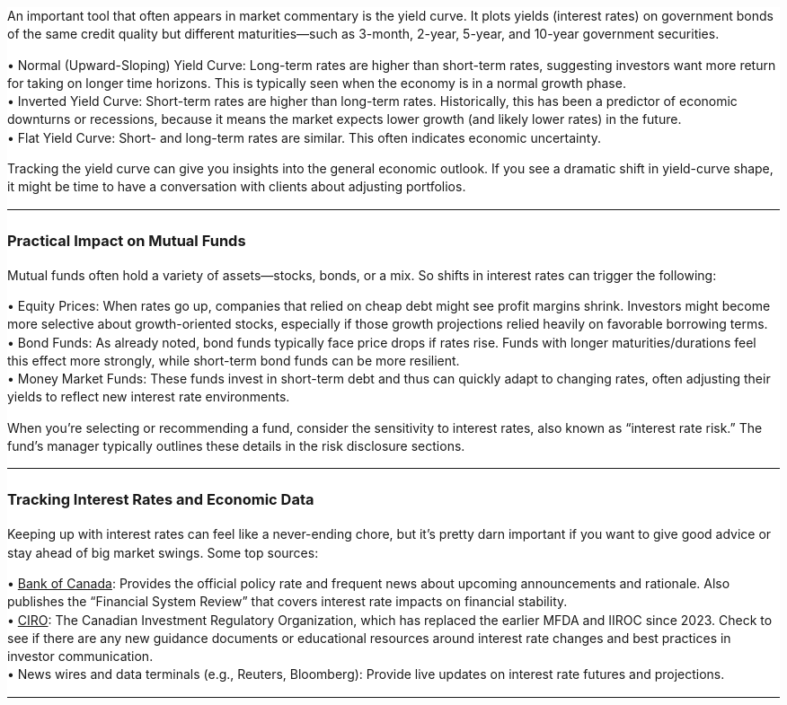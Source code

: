 An important tool that often appears in market commentary is the yield curve. It plots yields (interest rates) on government bonds of the same credit quality but different maturities—such as 3-month, 2-year, 5-year, and 10-year government securities. 

• Normal (Upward-Sloping) Yield Curve: Long-term rates are higher than short-term rates, suggesting investors want more return for taking on longer time horizons. This is typically seen when the economy is in a normal growth phase.  
• Inverted Yield Curve: Short-term rates are higher than long-term rates. Historically, this has been a predictor of economic downturns or recessions, because it means the market expects lower growth (and likely lower rates) in the future.  
• Flat Yield Curve: Short- and long-term rates are similar. This often indicates economic uncertainty.  

Tracking the yield curve can give you insights into the general economic outlook. If you see a dramatic shift in yield-curve shape, it might be time to have a conversation with clients about adjusting portfolios. 

---

### Practical Impact on Mutual Funds

Mutual funds often hold a variety of assets—stocks, bonds, or a mix. So shifts in interest rates can trigger the following:

• Equity Prices: When rates go up, companies that relied on cheap debt might see profit margins shrink. Investors might become more selective about growth-oriented stocks, especially if those growth projections relied heavily on favorable borrowing terms.  
• Bond Funds: As already noted, bond funds typically face price drops if rates rise. Funds with longer maturities/durations feel this effect more strongly, while short-term bond funds can be more resilient.  
• Money Market Funds: These funds invest in short-term debt and thus can quickly adapt to changing rates, often adjusting their yields to reflect new interest rate environments.  

When you’re selecting or recommending a fund, consider the sensitivity to interest rates, also known as “interest rate risk.” The fund’s manager typically outlines these details in the risk disclosure sections.

---

### Tracking Interest Rates and Economic Data

Keeping up with interest rates can feel like a never-ending chore, but it’s pretty darn important if you want to give good advice or stay ahead of big market swings. Some top sources:

• [Bank of Canada](https://www.bankofcanada.ca): Provides the official policy rate and frequent news about upcoming announcements and rationale. Also publishes the “Financial System Review” that covers interest rate impacts on financial stability.  
• [CIRO](https://www.ciro.ca): The Canadian Investment Regulatory Organization, which has replaced the earlier MFDA and IIROC since 2023. Check to see if there are any new guidance documents or educational resources around interest rate changes and best practices in investor communication.  
• News wires and data terminals (e.g., Reuters, Bloomberg): Provide live updates on interest rate futures and projections.  

---
